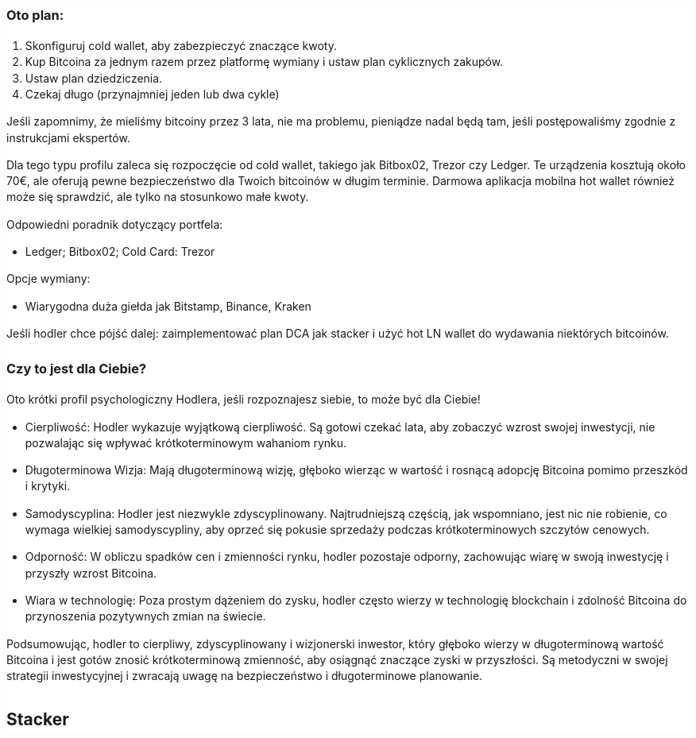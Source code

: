 ### Oto plan:

1. Skonfiguruj cold wallet, aby zabezpieczyć znaczące kwoty.
2. Kup Bitcoina za jednym razem przez platformę wymiany i ustaw plan cyklicznych zakupów.
3. Ustaw plan dziedziczenia.
4. Czekaj długo (przynajmniej jeden lub dwa cykle)

Jeśli zapomnimy, że mieliśmy bitcoiny przez 3 lata, nie ma problemu, pieniądze nadal będą tam, jeśli postępowaliśmy zgodnie z instrukcjami ekspertów.

Dla tego typu profilu zaleca się rozpoczęcie od cold wallet, takiego jak Bitbox02, Trezor czy Ledger. Te urządzenia kosztują około 70€, ale oferują pewne bezpieczeństwo dla Twoich bitcoinów w długim terminie. Darmowa aplikacja mobilna hot wallet również może się sprawdzić, ale tylko na stosunkowo małe kwoty.

Odpowiedni poradnik dotyczący portfela:

- Ledger; Bitbox02; Cold Card: Trezor

Opcje wymiany:

- Wiarygodna duża giełda jak Bitstamp, Binance, Kraken

Jeśli hodler chce pójść dalej: zaimplementować plan DCA jak stacker i użyć hot LN wallet do wydawania niektórych bitcoinów.

### Czy to jest dla Ciebie?

Oto krótki profil psychologiczny Hodlera, jeśli rozpoznajesz siebie, to może być dla Ciebie!

- Cierpliwość:
  Hodler wykazuje wyjątkową cierpliwość. Są gotowi czekać lata, aby zobaczyć wzrost swojej inwestycji, nie pozwalając się wpływać krótkoterminowym wahaniom rynku.

- Długoterminowa Wizja:
Mają długoterminową wizję, głęboko wierząc w wartość i rosnącą adopcję Bitcoina pomimo przeszkód i krytyki.
- Samodyscyplina:
  Hodler jest niezwykle zdyscyplinowany. Najtrudniejszą częścią, jak wspomniano, jest nic nie robienie, co wymaga wielkiej samodyscypliny, aby oprzeć się pokusie sprzedaży podczas krótkoterminowych szczytów cenowych.
- Odporność:
  W obliczu spadków cen i zmienności rynku, hodler pozostaje odporny, zachowując wiarę w swoją inwestycję i przyszły wzrost Bitcoina.

- Wiara w technologię:
  Poza prostym dążeniem do zysku, hodler często wierzy w technologię blockchain i zdolność Bitcoina do przynoszenia pozytywnych zmian na świecie.

Podsumowując, hodler to cierpliwy, zdyscyplinowany i wizjonerski inwestor, który głęboko wierzy w długoterminową wartość Bitcoina i jest gotów znosić krótkoterminową zmienność, aby osiągnąć znaczące zyski w przyszłości. Są metodyczni w swojej strategii inwestycyjnej i zwracają uwagę na bezpieczeństwo i długoterminowe planowanie.

## Stacker
